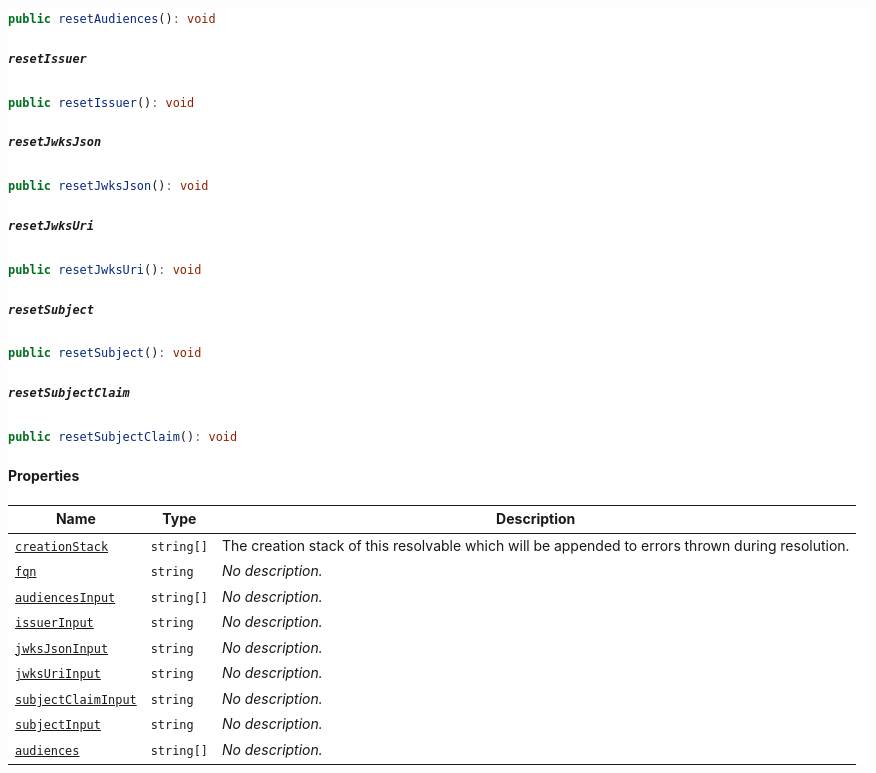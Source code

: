 ```typescript
public resetAudiences(): void
```

##### `resetIssuer` <a name="resetIssuer" id="@cdktf/provider-databricks.dataDatabricksAccountFederationPolicies.DataDatabricksAccountFederationPoliciesPoliciesOidcPolicyOutputReference.resetIssuer"></a>

```typescript
public resetIssuer(): void
```

##### `resetJwksJson` <a name="resetJwksJson" id="@cdktf/provider-databricks.dataDatabricksAccountFederationPolicies.DataDatabricksAccountFederationPoliciesPoliciesOidcPolicyOutputReference.resetJwksJson"></a>

```typescript
public resetJwksJson(): void
```

##### `resetJwksUri` <a name="resetJwksUri" id="@cdktf/provider-databricks.dataDatabricksAccountFederationPolicies.DataDatabricksAccountFederationPoliciesPoliciesOidcPolicyOutputReference.resetJwksUri"></a>

```typescript
public resetJwksUri(): void
```

##### `resetSubject` <a name="resetSubject" id="@cdktf/provider-databricks.dataDatabricksAccountFederationPolicies.DataDatabricksAccountFederationPoliciesPoliciesOidcPolicyOutputReference.resetSubject"></a>

```typescript
public resetSubject(): void
```

##### `resetSubjectClaim` <a name="resetSubjectClaim" id="@cdktf/provider-databricks.dataDatabricksAccountFederationPolicies.DataDatabricksAccountFederationPoliciesPoliciesOidcPolicyOutputReference.resetSubjectClaim"></a>

```typescript
public resetSubjectClaim(): void
```


#### Properties <a name="Properties" id="Properties"></a>

| **Name** | **Type** | **Description** |
| --- | --- | --- |
| <code><a href="#@cdktf/provider-databricks.dataDatabricksAccountFederationPolicies.DataDatabricksAccountFederationPoliciesPoliciesOidcPolicyOutputReference.property.creationStack">creationStack</a></code> | <code>string[]</code> | The creation stack of this resolvable which will be appended to errors thrown during resolution. |
| <code><a href="#@cdktf/provider-databricks.dataDatabricksAccountFederationPolicies.DataDatabricksAccountFederationPoliciesPoliciesOidcPolicyOutputReference.property.fqn">fqn</a></code> | <code>string</code> | *No description.* |
| <code><a href="#@cdktf/provider-databricks.dataDatabricksAccountFederationPolicies.DataDatabricksAccountFederationPoliciesPoliciesOidcPolicyOutputReference.property.audiencesInput">audiencesInput</a></code> | <code>string[]</code> | *No description.* |
| <code><a href="#@cdktf/provider-databricks.dataDatabricksAccountFederationPolicies.DataDatabricksAccountFederationPoliciesPoliciesOidcPolicyOutputReference.property.issuerInput">issuerInput</a></code> | <code>string</code> | *No description.* |
| <code><a href="#@cdktf/provider-databricks.dataDatabricksAccountFederationPolicies.DataDatabricksAccountFederationPoliciesPoliciesOidcPolicyOutputReference.property.jwksJsonInput">jwksJsonInput</a></code> | <code>string</code> | *No description.* |
| <code><a href="#@cdktf/provider-databricks.dataDatabricksAccountFederationPolicies.DataDatabricksAccountFederationPoliciesPoliciesOidcPolicyOutputReference.property.jwksUriInput">jwksUriInput</a></code> | <code>string</code> | *No description.* |
| <code><a href="#@cdktf/provider-databricks.dataDatabricksAccountFederationPolicies.DataDatabricksAccountFederationPoliciesPoliciesOidcPolicyOutputReference.property.subjectClaimInput">subjectClaimInput</a></code> | <code>string</code> | *No description.* |
| <code><a href="#@cdktf/provider-databricks.dataDatabricksAccountFederationPolicies.DataDatabricksAccountFederationPoliciesPoliciesOidcPolicyOutputReference.property.subjectInput">subjectInput</a></code> | <code>string</code> | *No description.* |
| <code><a href="#@cdktf/provider-databricks.dataDatabricksAccountFederationPolicies.DataDatabricksAccountFederationPoliciesPoliciesOidcPolicyOutputReference.property.audiences">audiences</a></code> | <code>string[]</code> | *No description.* |